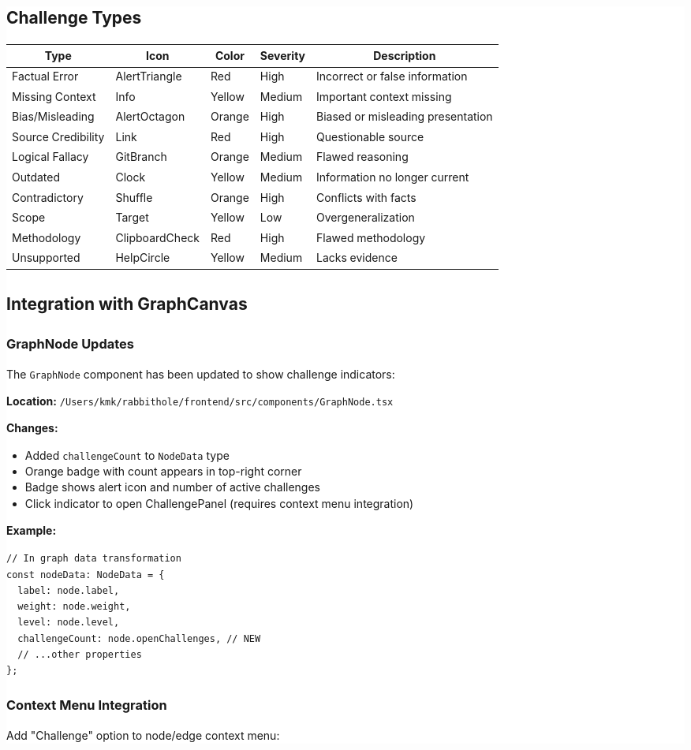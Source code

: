 ## Challenge Types

| Type | Icon | Color | Severity | Description |
|------|------|-------|----------|-------------|
| Factual Error | AlertTriangle | Red | High | Incorrect or false information |
| Missing Context | Info | Yellow | Medium | Important context missing |
| Bias/Misleading | AlertOctagon | Orange | High | Biased or misleading presentation |
| Source Credibility | Link | Red | High | Questionable source |
| Logical Fallacy | GitBranch | Orange | Medium | Flawed reasoning |
| Outdated | Clock | Yellow | Medium | Information no longer current |
| Contradictory | Shuffle | Orange | High | Conflicts with facts |
| Scope | Target | Yellow | Low | Overgeneralization |
| Methodology | ClipboardCheck | Red | High | Flawed methodology |
| Unsupported | HelpCircle | Yellow | Medium | Lacks evidence |

## Integration with GraphCanvas

### GraphNode Updates

The `GraphNode` component has been updated to show challenge indicators:

**Location:** `/Users/kmk/rabbithole/frontend/src/components/GraphNode.tsx`

**Changes:**
- Added `challengeCount` to `NodeData` type
- Orange badge with count appears in top-right corner
- Badge shows alert icon and number of active challenges
- Click indicator to open ChallengePanel (requires context menu integration)

**Example:**
```tsx
// In graph data transformation
const nodeData: NodeData = {
  label: node.label,
  weight: node.weight,
  level: node.level,
  challengeCount: node.openChallenges, // NEW
  // ...other properties
};
```

### Context Menu Integration

Add "Challenge" option to node/edge context menu:
